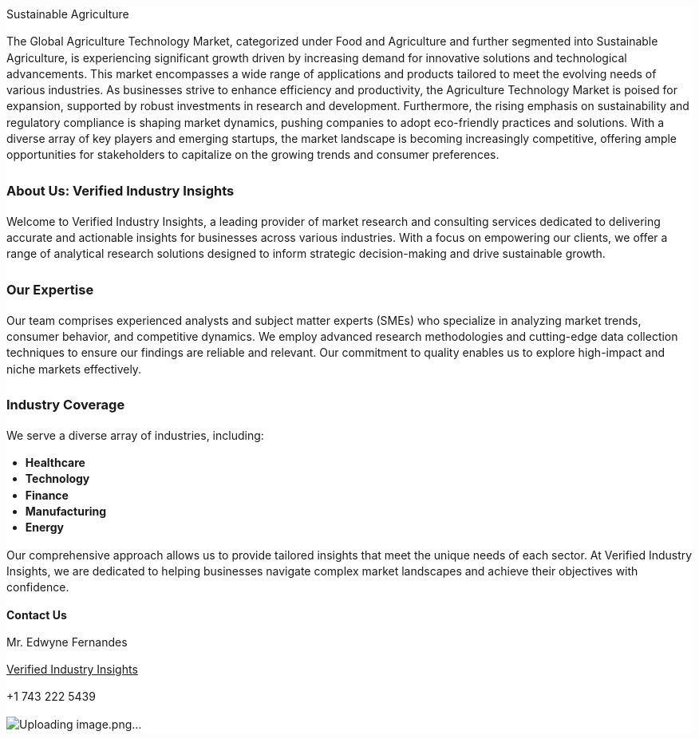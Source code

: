 Sustainable Agriculture </h3><p>The Global Agriculture Technology Market, categorized under Food and Agriculture and further segmented into Sustainable Agriculture, is experiencing significant growth driven by increasing demand for innovative solutions and technological advancements. This market encompasses a wide range of applications and products tailored to meet the evolving needs of various industries. As businesses strive to enhance efficiency and productivity, the Agriculture Technology Market is poised for expansion, supported by robust investments in research and development. Furthermore, the rising emphasis on sustainability and regulatory compliance is shaping market dynamics, pushing companies to adopt eco-friendly practices and solutions. With a diverse array of key players and emerging startups, the market landscape is becoming increasingly competitive, offering ample opportunities for stakeholders to capitalize on the growing trends and consumer preferences.</p><h3>About Us: Verified Industry Insights</h3><p>Welcome to Verified Industry Insights, a leading provider of market research and consulting services dedicated to delivering accurate and actionable insights for businesses across various industries. With a focus on empowering our clients, we offer a range of analytical research solutions designed to inform strategic decision-making and drive sustainable growth.</p><h3>Our Expertise</h3><p>Our team comprises experienced analysts and subject matter experts (SMEs) who specialize in analyzing market trends, consumer behavior, and competitive dynamics. We employ advanced research methodologies and cutting-edge data collection techniques to ensure our findings are reliable and relevant. Our commitment to quality enables us to explore high-impact and niche markets effectively.</p><h3>Industry Coverage</h3><p>We serve a diverse array of industries, including:</p><ul><li><strong>Healthcare</strong></li><li><strong>Technology</strong></li><li><strong>Finance</strong></li><li><strong>Manufacturing</strong></li><li><strong>Energy</strong></li></ul><p>Our comprehensive approach allows us to provide tailored insights that meet the unique needs of each sector. At Verified Industry Insights, we are dedicated to helping businesses navigate complex market landscapes and achieve their objectives with confidence.</p><p><strong>Contact Us</strong></p><p>Mr. Edwyne Fernandes</p><p><a href="https://www.verifiedindustryinsights.com/">Verified Industry Insights</a></p><p>+1 743 222 5439</p>
![Uploading image.png…]()
